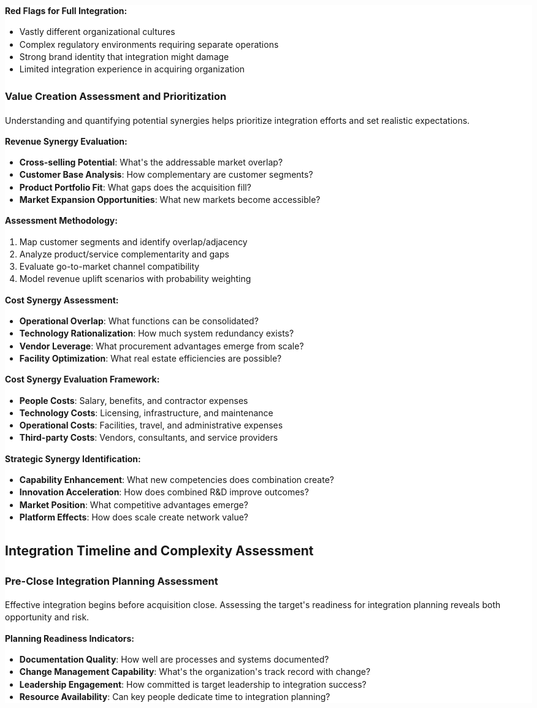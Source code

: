 **Red Flags for Full Integration:**
- Vastly different organizational cultures
- Complex regulatory environments requiring separate operations
- Strong brand identity that integration might damage
- Limited integration experience in acquiring organization

### Value Creation Assessment and Prioritization

Understanding and quantifying potential synergies helps prioritize integration efforts and set realistic expectations.

**Revenue Synergy Evaluation:**
- **Cross-selling Potential**: What's the addressable market overlap?
- **Customer Base Analysis**: How complementary are customer segments?
- **Product Portfolio Fit**: What gaps does the acquisition fill?
- **Market Expansion Opportunities**: What new markets become accessible?

**Assessment Methodology:**
1. Map customer segments and identify overlap/adjacency
2. Analyze product/service complementarity and gaps
3. Evaluate go-to-market channel compatibility
4. Model revenue uplift scenarios with probability weighting

**Cost Synergy Assessment:**
- **Operational Overlap**: What functions can be consolidated?
- **Technology Rationalization**: How much system redundancy exists?
- **Vendor Leverage**: What procurement advantages emerge from scale?
- **Facility Optimization**: What real estate efficiencies are possible?

**Cost Synergy Evaluation Framework:**
- **People Costs**: Salary, benefits, and contractor expenses
- **Technology Costs**: Licensing, infrastructure, and maintenance
- **Operational Costs**: Facilities, travel, and administrative expenses
- **Third-party Costs**: Vendors, consultants, and service providers

**Strategic Synergy Identification:**
- **Capability Enhancement**: What new competencies does combination create?
- **Innovation Acceleration**: How does combined R&D improve outcomes?
- **Market Position**: What competitive advantages emerge?
- **Platform Effects**: How does scale create network value?

## Integration Timeline and Complexity Assessment

### Pre-Close Integration Planning Assessment

Effective integration begins before acquisition close. Assessing the target's readiness for integration planning reveals both opportunity and risk.

**Planning Readiness Indicators:**
- **Documentation Quality**: How well are processes and systems documented?
- **Change Management Capability**: What's the organization's track record with change?
- **Leadership Engagement**: How committed is target leadership to integration success?
- **Resource Availability**: Can key people dedicate time to integration planning?
